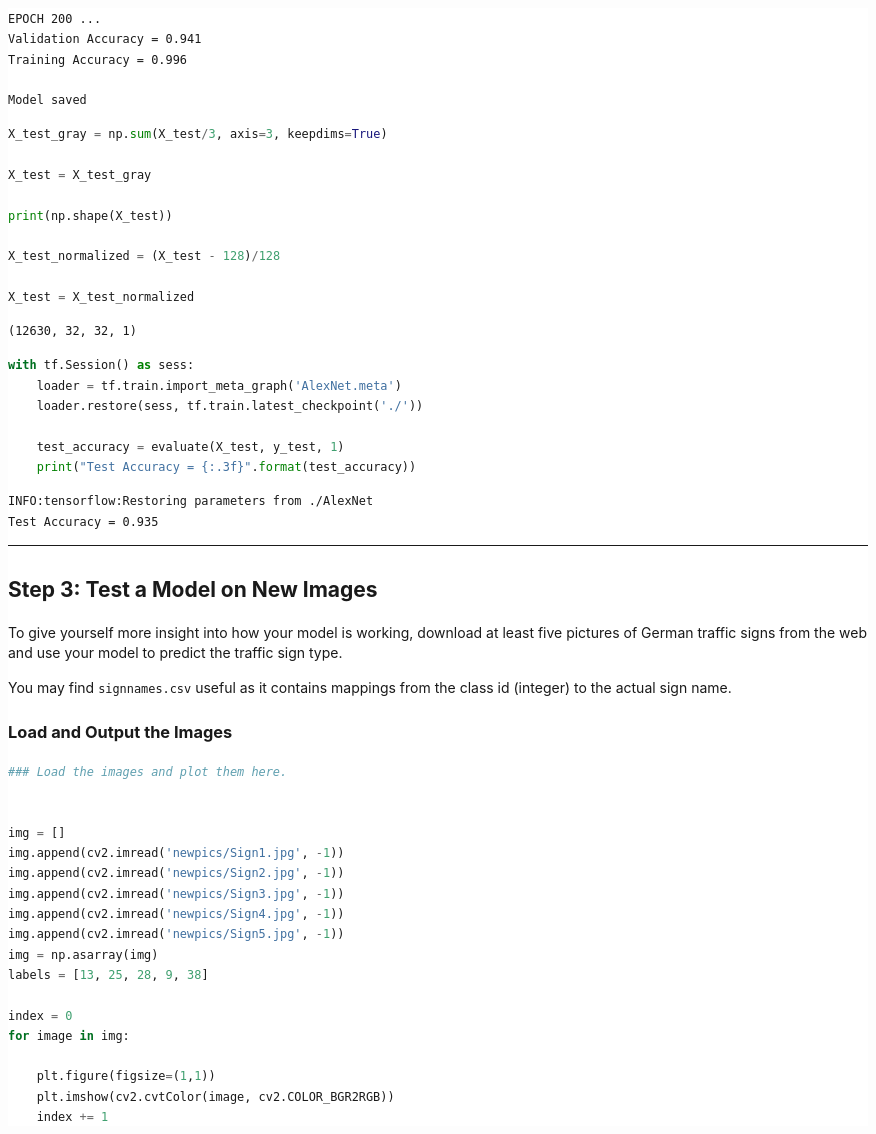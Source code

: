     EPOCH 200 ...
    Validation Accuracy = 0.941
    Training Accuracy = 0.996
    
    Model saved
    


```python
X_test_gray = np.sum(X_test/3, axis=3, keepdims=True)

X_test = X_test_gray

print(np.shape(X_test))

X_test_normalized = (X_test - 128)/128 

X_test = X_test_normalized
```

    (12630, 32, 32, 1)
    


```python
with tf.Session() as sess:
    loader = tf.train.import_meta_graph('AlexNet.meta')
    loader.restore(sess, tf.train.latest_checkpoint('./'))

    test_accuracy = evaluate(X_test, y_test, 1)
    print("Test Accuracy = {:.3f}".format(test_accuracy))
```

    INFO:tensorflow:Restoring parameters from ./AlexNet
    Test Accuracy = 0.935
    

---

## Step 3: Test a Model on New Images

To give yourself more insight into how your model is working, download at least five pictures of German traffic signs from the web and use your model to predict the traffic sign type.

You may find `signnames.csv` useful as it contains mappings from the class id (integer) to the actual sign name.

### Load and Output the Images


```python
### Load the images and plot them here.


img = []
img.append(cv2.imread('newpics/Sign1.jpg', -1))
img.append(cv2.imread('newpics/Sign2.jpg', -1))
img.append(cv2.imread('newpics/Sign3.jpg', -1))
img.append(cv2.imread('newpics/Sign4.jpg', -1))
img.append(cv2.imread('newpics/Sign5.jpg', -1))
img = np.asarray(img)
labels = [13, 25, 28, 9, 38]

index = 0
for image in img:
    
    plt.figure(figsize=(1,1))
    plt.imshow(cv2.cvtColor(image, cv2.COLOR_BGR2RGB))
    index += 1

```